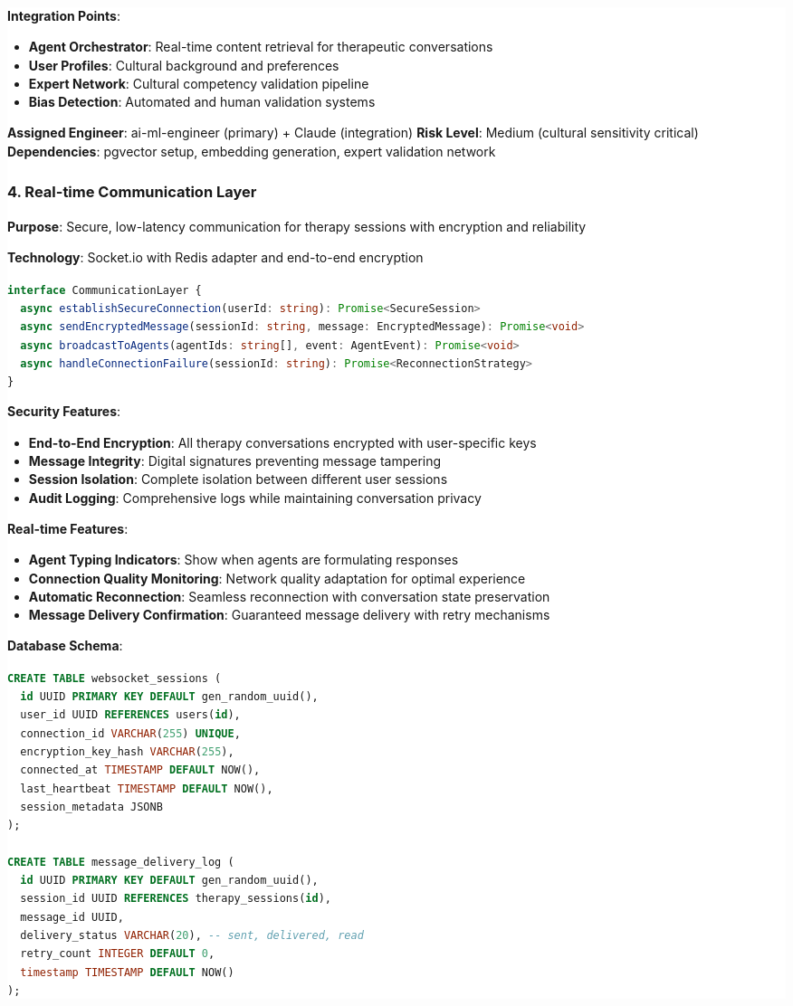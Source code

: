 **Integration Points**:
- **Agent Orchestrator**: Real-time content retrieval for therapeutic conversations
- **User Profiles**: Cultural background and preferences
- **Expert Network**: Cultural competency validation pipeline
- **Bias Detection**: Automated and human validation systems

**Assigned Engineer**: ai-ml-engineer (primary) + Claude (integration)
**Risk Level**: Medium (cultural sensitivity critical)
**Dependencies**: pgvector setup, embedding generation, expert validation network

### 4. Real-time Communication Layer

**Purpose**: Secure, low-latency communication for therapy sessions with encryption and reliability

**Technology**: Socket.io with Redis adapter and end-to-end encryption
```typescript
interface CommunicationLayer {
  async establishSecureConnection(userId: string): Promise<SecureSession>
  async sendEncryptedMessage(sessionId: string, message: EncryptedMessage): Promise<void>
  async broadcastToAgents(agentIds: string[], event: AgentEvent): Promise<void>
  async handleConnectionFailure(sessionId: string): Promise<ReconnectionStrategy>
}
```

**Security Features**:
- **End-to-End Encryption**: All therapy conversations encrypted with user-specific keys
- **Message Integrity**: Digital signatures preventing message tampering
- **Session Isolation**: Complete isolation between different user sessions
- **Audit Logging**: Comprehensive logs while maintaining conversation privacy

**Real-time Features**:
- **Agent Typing Indicators**: Show when agents are formulating responses
- **Connection Quality Monitoring**: Network quality adaptation for optimal experience
- **Automatic Reconnection**: Seamless reconnection with conversation state preservation
- **Message Delivery Confirmation**: Guaranteed message delivery with retry mechanisms

**Database Schema**:
```sql
CREATE TABLE websocket_sessions (
  id UUID PRIMARY KEY DEFAULT gen_random_uuid(),
  user_id UUID REFERENCES users(id),
  connection_id VARCHAR(255) UNIQUE,
  encryption_key_hash VARCHAR(255),
  connected_at TIMESTAMP DEFAULT NOW(),
  last_heartbeat TIMESTAMP DEFAULT NOW(),
  session_metadata JSONB
);

CREATE TABLE message_delivery_log (
  id UUID PRIMARY KEY DEFAULT gen_random_uuid(),
  session_id UUID REFERENCES therapy_sessions(id),
  message_id UUID,
  delivery_status VARCHAR(20), -- sent, delivered, read
  retry_count INTEGER DEFAULT 0,
  timestamp TIMESTAMP DEFAULT NOW()
);
```
